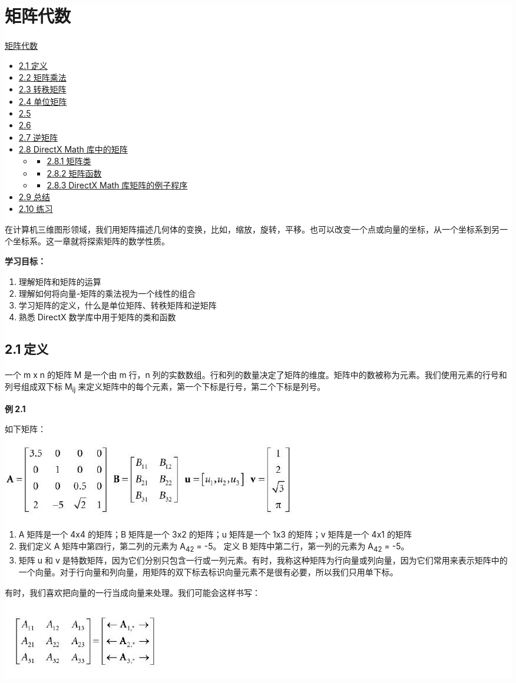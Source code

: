 # 矩阵代数

[矩阵代数](#矩阵代数)
- [2.1 定义](#21-定义)
- [2.2 矩阵乘法](#22-矩阵乘法)
- [2.3 转秩矩阵](#23-转秩矩阵)  
- [2.4 单位矩阵](#24-单位矩阵)  
- [2.5](#25)    
- [2.6](#26)  
- [2.7 逆矩阵](#27-逆矩阵)  
- [2.8 DirectX Math 库中的矩阵](#28-directx-math-库中的矩阵)       
  - - [2.8.1 矩阵类](#281-矩阵类)
  - - [2.8.2 矩阵函数](#282-矩阵函数)     
  - - [2.8.3 DirectX Math 库矩阵的例子程序](#283-directx-math-库矩阵的例子程序)
- [2.9 总结](#29-总结)   
- [2.10 练习](#210-练习)


在计算机三维图形领域，我们用矩阵描述几何体的变换，比如，缩放，旋转，平移。也可以改变一个点或向量的坐标，从一个坐标系到另一个坐标系。这一章就将探索矩阵的数学性质。

**学习目标：**

1. 理解矩阵和矩阵的运算
2. 理解如何将向量-矩阵的乘法视为一个线性的组合
3. 学习矩阵的定义，什么是单位矩阵、转秩矩阵和逆矩阵 
4. 熟悉 DirectX 数学库中用于矩阵的类和函数

## 2.1 定义

一个 m x n 的矩阵 M 是一个由 m 行，n 列的实数数组。行和列的数量决定了矩阵的维度。矩阵中的数被称为元素。我们使用元素的行号和列号组成双下标 M<sub>ij</sub> 来定义矩阵中的每个元素，第一个下标是行号，第二个下标是列号。

**例 2.1**

如下矩阵：

![](asserts/images/Chapter2/1.jpg)

1. A 矩阵是一个 4x4 的矩阵；B 矩阵是一个 3x2 的矩阵；u 矩阵是一个 1x3 的矩阵；v 矩阵是一个 4x1 的矩阵
2. 我们定义 A 矩阵中第四行，第二列的元素为 A<sub>42</sub> = -5。 定义 B 矩阵中第二行，第一列的元素为 A<sub>42</sub> = -5。
3. 矩阵 u 和 v 是特数矩阵，因为它们分别只包含一行或一列元素。有时，我称这种矩阵为行向量或列向量，因为它们常用来表示矩阵中的一个向量。对于行向量和列向量，用矩阵的双下标去标识向量元素不是很有必要，所以我们只用单下标。

有时，我们喜欢把向量的一行当成向量来处理。我们可能会这样书写：

![](asserts/images/Chapter2/2.jpg)
